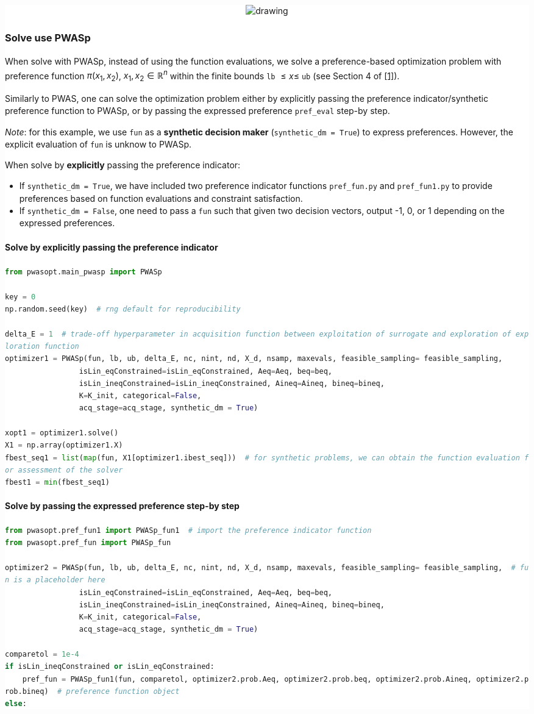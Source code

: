 <p align = "center">
<img src="https://github.com/mjzhu-p/PWAS/blob/main/figures/PWAS_XG-MNIST.png" alt="drawing" width=60%/>
</p>


### Solve use PWASp
When solve with PWASp, instead of using the function evaluations, we solve a preference-based optimization problem 
with preference function $\pi(x_1,x_2)$, $x_1,x_2\in\mathbb{R}^n$
within the finite bounds `lb` $\leq x\leq$ `ub` (see Section 4 of [[1]](#ref1)).

Similarly to PWAS, one can solve the optimization problem either by 
explicitly passing the preference indicator/synthetic preference function to PWASp, or by passing 
the expressed preference `pref_eval` step-by step.

_Note_: for this example, we use `fun` as a **synthetic decision maker** (`synthetic_dm = True`) to express preferences. However, the explicit evaluation of `fun` is unknow to PWASp.

When solve by **explicitly** passing the preference indicator:
- If `synthetic_dm = True`, we have included two preference indicator functions `pref_fun.py` and `pref_fun1.py` 
to provide preferences based on function evaluations and constraint satisfaction.
- If `synthetic_dm = False`, one need to pass a `fun` such that given two decision vectors,
output -1, 0, or 1 depending on the expressed preferences.

#### Solve by explicitly passing the preference indicator 

~~~python
from pwasopt.main_pwasp import PWASp 

key = 0
np.random.seed(key)  # rng default for reproducibility

delta_E = 1  # trade-off hyperparameter in acquisition function between exploitation of surrogate and exploration of exploration function
optimizer1 = PWASp(fun, lb, ub, delta_E, nc, nint, nd, X_d, nsamp, maxevals, feasible_sampling= feasible_sampling,  
                 isLin_eqConstrained=isLin_eqConstrained, Aeq=Aeq, beq=beq,
                 isLin_ineqConstrained=isLin_ineqConstrained, Aineq=Aineq, bineq=bineq,
                 K=K_init, categorical=False,
                 acq_stage=acq_stage, synthetic_dm = True)  

xopt1 = optimizer1.solve()
X1 = np.array(optimizer1.X)
fbest_seq1 = list(map(fun, X1[optimizer1.ibest_seq]))  # for synthetic problems, we can obtain the function evaluation for assessment of the solver
fbest1 = min(fbest_seq1)
~~~

#### Solve by passing the expressed preference step-by step
~~~python
from pwasopt.pref_fun1 import PWASp_fun1  # import the preference indicator function
from pwasopt.pref_fun import PWASp_fun

optimizer2 = PWASp(fun, lb, ub, delta_E, nc, nint, nd, X_d, nsamp, maxevals, feasible_sampling= feasible_sampling,  # fun is a placeholder here
                 isLin_eqConstrained=isLin_eqConstrained, Aeq=Aeq, beq=beq,
                 isLin_ineqConstrained=isLin_ineqConstrained, Aineq=Aineq, bineq=bineq,
                 K=K_init, categorical=False,
                 acq_stage=acq_stage, synthetic_dm = True)

comparetol = 1e-4
if isLin_ineqConstrained or isLin_eqConstrained:
    pref_fun = PWASp_fun1(fun, comparetol, optimizer2.prob.Aeq, optimizer2.prob.beq, optimizer2.prob.Aineq, optimizer2.prob.bineq)  # preference function object
else:
~~~